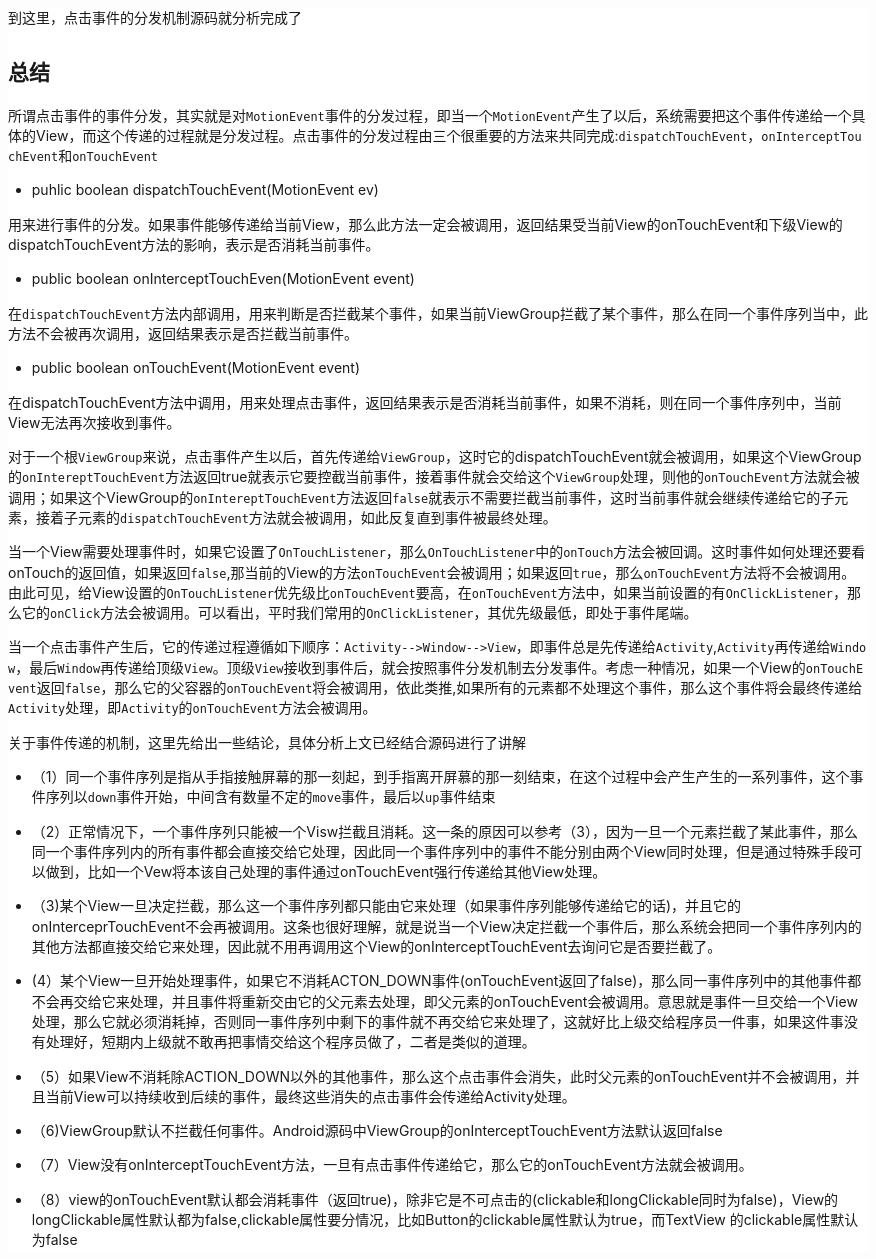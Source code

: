 到这里，点击事件的分发机制源码就分析完成了

## 总结

所谓点击事件的事件分发，其实就是对`MotionEvent`事件的分发过程，即当一个`MotionEvent`产生了以后，系统需要把这个事件传递给一个具体的View，而这个传递的过程就是分发过程。点击事件的分发过程由三个很重要的方法来共同完成:`dispatchTouchEvent`，`onInterceptTouchEvent`和`onTouchEvent`

- puhlic boolean dispatchTouchEvent(MotionEvent ev)

用来进行事件的分发。如果事件能够传递给当前View，那么此方法一定会被调用，返回结果受当前View的onTouchEvent和下级View的dispatchTouchEvent方法的影响，表示是否消耗当前事件。

- public boolean onInterceptTouchEven(MotionEvent event)

在`dispatchTouchEvent`方法内部调用，用来判断是否拦截某个事件，如果当前ViewGroup拦截了某个事件，那么在同一个事件序列当中，此方法不会被再次调用，返回结果表示是否拦截当前事件。

- public boolean onTouchEvent(MotionEvent event)

在dispatchTouchEvent方法中调用，用来处理点击事件，返回结果表示是否消耗当前事件，如果不消耗，则在同一个事件序列中，当前View无法再次接收到事件。

对于一个根`ViewGroup`来说，点击事件产生以后，首先传递给`ViewGroup`，这时它的dispatchTouchEvent就会被调用，如果这个ViewGroup的`onIntereptTouchEvent`方法返回true就表示它要控截当前事件，接着事件就会交给这个`ViewGroup`处理，则他的`onTouchEvent`方法就会被调用；如果这个ViewGroup的`onIntereptTouchEvent`方法返回`false`就表示不需要拦截当前事件，这时当前事件就会继续传递给它的子元素，接着子元素的`dispatchTouchEvent`方法就会被调用，如此反复直到事件被最终处理。

当一个View需要处理事件时，如果它设置了`OnTouchListener`，那么`OnTouchListener`中的`onTouch`方法会被回调。这时事件如何处理还要看onTouch的返回值，如果返回`false`,那当前的View的方法`onTouchEvent`会被调用；如果返回`true`，那么`onTouchEvent`方法将不会被调用。由此可见，给View设置的`OnTouchListener`优先级比`onTouchEvent`要高，在`onTouchEvent`方法中，如果当前设置的有`OnClickListener`，那么它的`onClick`方法会被调用。可以看出，平时我们常用的`OnClickListener`，其优先级最低，即处于事件尾端。

当一个点击事件产生后，它的传递过程遵循如下顺序：`Activity-->Window-->View`，即事件总是先传递给`Activity`,`Activity`再传递给`Window`，最后`Window`再传递给顶级`View`。顶级`View`接收到事件后，就会按照事件分发机制去分发事件。考虑一种情况，如果一个View的`onTouchEvent`返回`false`，那么它的父容器的`onTouchEvent`将会被调用，依此类推,如果所有的元素都不处理这个事件，那么这个事件将会最终传递给`Activity`处理，即`Activity`的`onTouchEvent`方法会被调用。

关于事件传递的机制，这里先给出一些结论，具体分析上文已经结合源码进行了讲解

- （1）同一个事件序列是指从手指接触屏幕的那一刻起，到手指离开屏慕的那一刻结束，在这个过程中会产生产生的一系列事件，这个事件序列以`down`事件开始，中间含有数量不定的`move`事件，最后以`up`事件结束

- （2）正常情况下，一个事件序列只能被一个Visw拦截且消耗。这一条的原因可以参考（3），因为一旦一个元素拦截了某此事件，那么同一个事件序列内的所有事件都会直接交给它处理，因此同一个事件序列中的事件不能分别由两个View同时处理，但是通过特殊手段可以做到，比如一个Vew将本该自己处理的事件通过onTouchEvent强行传递给其他View处理。

- （3)某个View一旦决定拦截，那么这一个事件序列都只能由它来处理（如果事件序列能够传递给它的话)，并且它的onInterceprTouchEvent不会再被调用。这条也很好理解，就是说当一个View决定拦截一个事件后，那么系统会把同一个事件序列内的其他方法都直接交给它来处理，因此就不用再调用这个View的onInterceptTouchEvent去询问它是否要拦截了。

- (4）某个View一旦开始处理事件，如果它不消耗ACTON_DOWN事件(onTouchEvent返回了false)，那么同一事件序列中的其他事件都不会再交给它来处理，并且事件将重新交由它的父元素去处理，即父元素的onTouchEvent会被调用。意思就是事件一旦交给一个View处理，那么它就必须消耗掉，否则同一事件序列中剩下的事件就不再交给它来处理了，这就好比上级交给程序员一件事，如果这件事没有处理好，短期内上级就不敢再把事情交给这个程序员做了，二者是类似的道理。

- （5）如果View不消耗除ACTION_DOWN以外的其他事件，那么这个点击事件会消失，此时父元素的onTouchEvent并不会被调用，并且当前View可以持续收到后续的事件，最终这些消失的点击事件会传递给Activity处理。

- （6)ViewGroup默认不拦截任何事件。Android源码中ViewGroup的onInterceptTouchEvent方法默认返回false

- （7）View没有onInterceptTouchEvent方法，一旦有点击事件传递给它，那么它的onTouchEvent方法就会被调用。

- （8）view的onTouchEvent默认都会消耗事件（返回true)，除非它是不可点击的(clickable和longClickable同时为false)，View的longClickable属性默认都为false,clickable属性要分情况，比如Button的clickable属性默认为true，而TextView 的clickable属性默认为false
